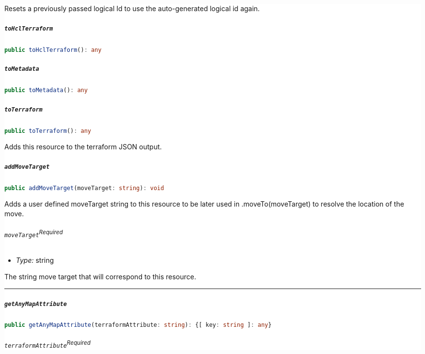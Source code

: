 Resets a previously passed logical Id to use the auto-generated logical id again.

##### `toHclTerraform` <a name="toHclTerraform" id="@cdktf/provider-cloudflare.workersCronTrigger.WorkersCronTrigger.toHclTerraform"></a>

```typescript
public toHclTerraform(): any
```

##### `toMetadata` <a name="toMetadata" id="@cdktf/provider-cloudflare.workersCronTrigger.WorkersCronTrigger.toMetadata"></a>

```typescript
public toMetadata(): any
```

##### `toTerraform` <a name="toTerraform" id="@cdktf/provider-cloudflare.workersCronTrigger.WorkersCronTrigger.toTerraform"></a>

```typescript
public toTerraform(): any
```

Adds this resource to the terraform JSON output.

##### `addMoveTarget` <a name="addMoveTarget" id="@cdktf/provider-cloudflare.workersCronTrigger.WorkersCronTrigger.addMoveTarget"></a>

```typescript
public addMoveTarget(moveTarget: string): void
```

Adds a user defined moveTarget string to this resource to be later used in .moveTo(moveTarget) to resolve the location of the move.

###### `moveTarget`<sup>Required</sup> <a name="moveTarget" id="@cdktf/provider-cloudflare.workersCronTrigger.WorkersCronTrigger.addMoveTarget.parameter.moveTarget"></a>

- *Type:* string

The string move target that will correspond to this resource.

---

##### `getAnyMapAttribute` <a name="getAnyMapAttribute" id="@cdktf/provider-cloudflare.workersCronTrigger.WorkersCronTrigger.getAnyMapAttribute"></a>

```typescript
public getAnyMapAttribute(terraformAttribute: string): {[ key: string ]: any}
```

###### `terraformAttribute`<sup>Required</sup> <a name="terraformAttribute" id="@cdktf/provider-cloudflare.workersCronTrigger.WorkersCronTrigger.getAnyMapAttribute.parameter.terraformAttribute"></a>
